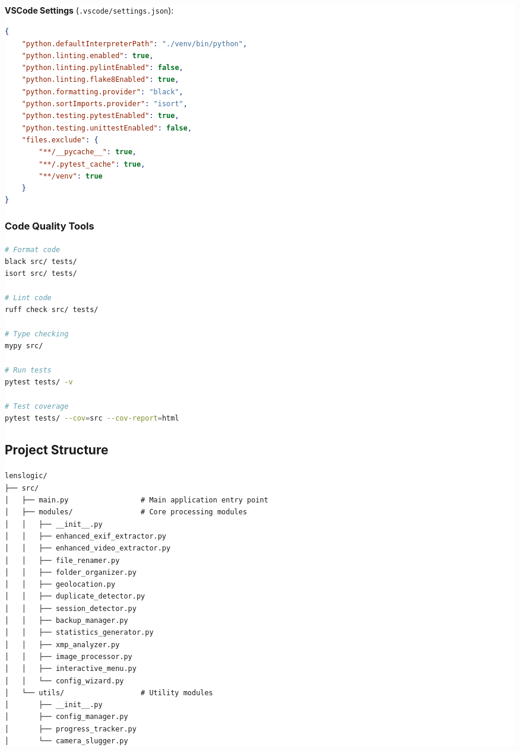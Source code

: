 **VSCode Settings** (`.vscode/settings.json`):
```json
{
    "python.defaultInterpreterPath": "./venv/bin/python",
    "python.linting.enabled": true,
    "python.linting.pylintEnabled": false,
    "python.linting.flake8Enabled": true,
    "python.formatting.provider": "black",
    "python.sortImports.provider": "isort",
    "python.testing.pytestEnabled": true,
    "python.testing.unittestEnabled": false,
    "files.exclude": {
        "**/__pycache__": true,
        "**/.pytest_cache": true,
        "**/venv": true
    }
}
```

### Code Quality Tools

```bash
# Format code
black src/ tests/
isort src/ tests/

# Lint code
ruff check src/ tests/

# Type checking
mypy src/

# Run tests
pytest tests/ -v

# Test coverage
pytest tests/ --cov=src --cov-report=html
```

## Project Structure

```
lenslogic/
├── src/
│   ├── main.py                 # Main application entry point
│   ├── modules/                # Core processing modules
│   │   ├── __init__.py
│   │   ├── enhanced_exif_extractor.py
│   │   ├── enhanced_video_extractor.py
│   │   ├── file_renamer.py
│   │   ├── folder_organizer.py
│   │   ├── geolocation.py
│   │   ├── duplicate_detector.py
│   │   ├── session_detector.py
│   │   ├── backup_manager.py
│   │   ├── statistics_generator.py
│   │   ├── xmp_analyzer.py
│   │   ├── image_processor.py
│   │   ├── interactive_menu.py
│   │   └── config_wizard.py
│   └── utils/                  # Utility modules
│       ├── __init__.py
│       ├── config_manager.py
│       ├── progress_tracker.py
│       └── camera_slugger.py
```